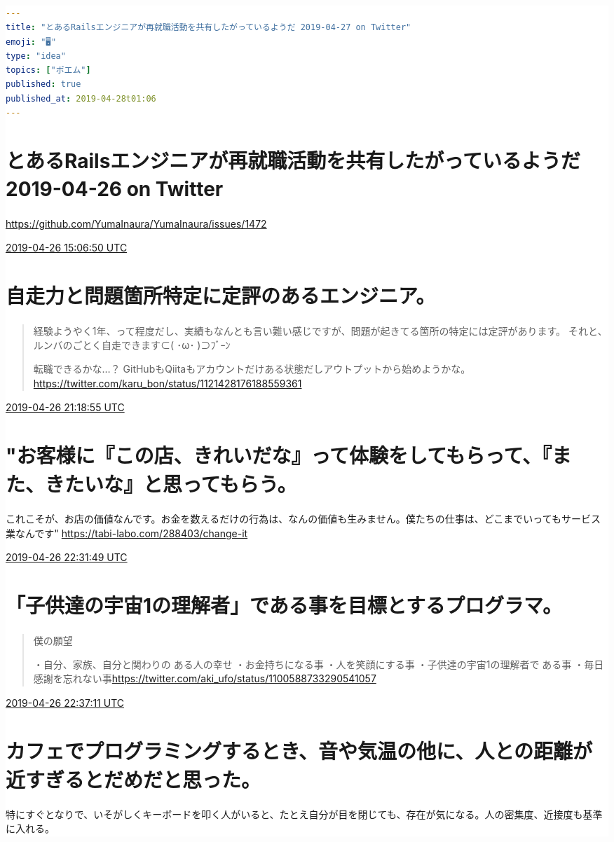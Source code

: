 ```yaml
---
title: "とあるRailsエンジニアが再就職活動を共有したがっているようだ 2019-04-27 on Twitter"
emoji: "🖥"
type: "idea"
topics: ["ポエム"]
published: true
published_at: 2019-04-28t01:06
---
```


# とあるRailsエンジニアが再就職活動を共有したがっているようだ 2019-04-26 on Twitter
<https://github.com/YumaInaura/YumaInaura/issues/1472>

<a href="https://twitter.com/YumaInaura/status/1121792759302475776">2019-04-26 15:06:50 UTC</a>
# 自走力と問題箇所特定に定評のあるエンジニア。


>経験ようやく1年、って程度だし、実績もなんとも言い難い感じですが、問題が起きてる箇所の特定には定評があります。
>それと、ルンバのごとく自走できます⊂(  ･ω･ )⊃ﾌﾞｰﾝ
>
>転職できるかな…？
>GitHubもQiitaもアカウントだけある状態だしアウトプットから始めようかな。<https://twitter.com/karu_bon/status/1121428176188559361>

<a href="https://twitter.com/YumaInaura/status/1121886396946370560">2019-04-26 21:18:55 UTC</a>
# "お客様に『この店、きれいだな』って体験をしてもらって、『また、きたいな』と思ってもらう。
これこそが、お店の価値なんです。お金を数えるだけの行為は、なんの価値も生みません。僕たちの仕事は、どこまでいってもサービス業なんです"
<https://tabi-labo.com/288403/change-it>

<a href="https://twitter.com/YumaInaura/status/1121904743918399488">2019-04-26 22:31:49 UTC</a>
# 「子供達の宇宙1の理解者」である事を目標とするプログラマ。


>僕の願望
>
>・自分、家族、自分と関わりの
> ある人の幸せ
>・お金持ちになる事
>・人を笑顔にする事
>・子供達の宇宙1の理解者で
>  ある事
>・毎日感謝を忘れない事<https://twitter.com/aki_ufo/status/1100588733290541057>

<a href="https://twitter.com/YumaInaura/status/1121906095943868417">2019-04-26 22:37:11 UTC</a>
# カフェでプログラミングするとき、音や気温の他に、人との距離が近すぎるとだめだと思った。
特にすぐとなりで、いそがしくキーボードを叩く人がいると、たとえ自分が目を閉じても、存在が気になる。人の密集度、近接度も基準に入れる。
